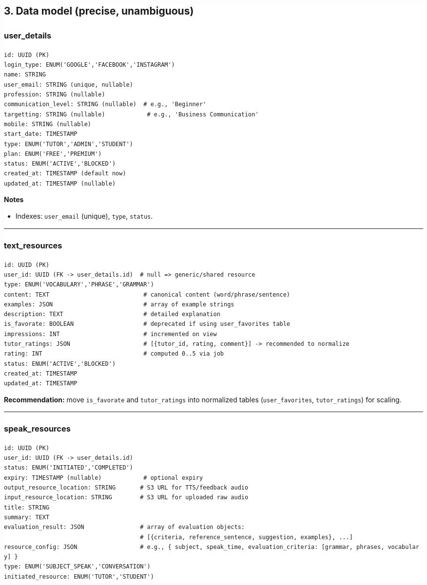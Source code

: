 
## 3. Data model (precise, unambiguous)

### user_details
```
id: UUID (PK)
login_type: ENUM('GOOGLE','FACEBOOK','INSTAGRAM')
name: STRING
user_email: STRING (unique, nullable)
profession: STRING (nullable)
communication_level: STRING (nullable)  # e.g., 'Beginner'
targetting: STRING (nullable)            # e.g., 'Business Communication'
mobile: STRING (nullable)
start_date: TIMESTAMP
type: ENUM('TUTOR','ADMIN','STUDENT')
plan: ENUM('FREE','PREMIUM')
status: ENUM('ACTIVE','BLOCKED')
created_at: TIMESTAMP (default now)
updated_at: TIMESTAMP (nullable)
```

**Notes**
- Indexes: `user_email` (unique), `type`, `status`.

---

### text_resources
```
id: UUID (PK)
user_id: UUID (FK -> user_details.id)  # null => generic/shared resource
type: ENUM('VOCABULARY','PHRASE','GRAMMAR')
content: TEXT                           # canonical content (word/phrase/sentence)
examples: JSON                          # array of example strings
description: TEXT                       # detailed explanation
is_favorate: BOOLEAN                    # deprecated if using user_favorites table
impressions: INT                        # incremented on view
tutor_ratings: JSON                     # [{tutor_id, rating, comment}] -> recommended to normalize
rating: INT                             # computed 0..5 via job
status: ENUM('ACTIVE','BLOCKED')
created_at: TIMESTAMP
updated_at: TIMESTAMP
```

**Recommendation:** move `is_favorate` and `tutor_ratings` into normalized tables (`user_favorites`, `tutor_ratings`) for scaling.

---

### speak_resources
```
id: UUID (PK)
user_id: UUID (FK -> user_details.id)
status: ENUM('INITIATED','COMPLETED')
expiry: TIMESTAMP (nullable)            # optional expiry
output_resource_location: STRING       # S3 URL for TTS/feedback audio
input_resource_location: STRING        # S3 URL for uploaded raw audio
title: STRING
summary: TEXT
evaluation_result: JSON                # array of evaluation objects:
                                       # [{criteria, reference_sentence, suggestion, examples}, ...]
resource_config: JSON                  # e.g., { subject, speak_time, evaluation_criteria: [grammar, phrases, vocabulary] }
type: ENUM('SUBJECT_SPEAK','CONVERSATION')
initiated_resource: ENUM('TUTOR','STUDENT')
```